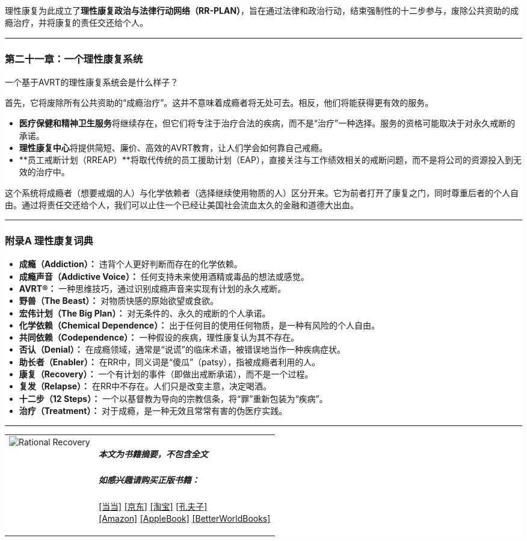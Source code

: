 理性康复为此成立了**理性康复政治与法律行动网络（RR-PLAN）**，旨在通过法律和政治行动，结束强制性的十二步参与，废除公共资助的成瘾治疗，并将康复的责任交还给个人。

---

### 第二十一章：一个理性康复系统
一个基于AVRT的理性康复系统会是什么样子？

首先，它将废除所有公共资助的“成瘾治疗”。这并不意味着成瘾者将无处可去。相反，他们将能获得更有效的服务。
*   **医疗保健和精神卫生服务**将继续存在，但它们将专注于治疗合法的疾病，而不是“治疗”一种选择。服务的资格可能取决于对永久戒断的承诺。
*   **理性康复中心**将提供简短、廉价、高效的AVRT教育，让人们学会如何靠自己戒瘾。
*   **员工戒断计划（RREAP）**将取代传统的员工援助计划（EAP），直接关注与工作绩效相关的戒断问题，而不是将公司的资源投入到无效的治疗中。

这个系统将成瘾者（想要戒烟的人）与化学依赖者（选择继续使用物质的人）区分开来。它为前者打开了康复之门，同时尊重后者的个人自由。通过将责任交还给个人，我们可以止住一个已经让美国社会流血太久的金融和道德大出血。

---

### 附录A 理性康复词典
*   **成瘾（Addiction）：** 违背个人更好判断而存在的化学依赖。
*   **成瘾声音（Addictive Voice）：** 任何支持未来使用酒精或毒品的想法或感觉。
*   **AVRT®：** 一种思维技巧，通过识别成瘾声音来实现有计划的永久戒断。
*   **野兽（The Beast）：** 对物质快感的原始欲望或食欲。
*   **宏伟计划（The Big Plan）：** 对无条件的、永久的戒断的个人承诺。
*   **化学依赖（Chemical Dependence）：** 出于任何目的使用任何物质，是一种有风险的个人自由。
*   **共同依赖（Codependence）：** 一种假设的疾病，理性康复认为其不存在。
*   **否认（Denial）：** 在成瘾领域，通常是“说谎”的临床术语，被错误地当作一种疾病症状。
*   **助长者（Enabler）：** 在RR中，同义词是“傻瓜”（patsy），指被成瘾者利用的人。
*   **康复（Recovery）：** 一个有计划的事件（即做出戒断承诺），而不是一个过程。
*   **复发（Relapse）：** 在RR中不存在。人们只是改变主意，决定喝酒。
*   **十二步（12 Steps）：** 一个以基督教为导向的宗教信条，将“罪”重新包装为“疾病”。
*   **治疗（Treatment）：** 对于成瘾，是一种无效且常常有害的伪医疗实践。

---

<table><tbody><tr><td><img alt="Rational Recovery" width="120" src="/uploads/cover-rational-recovery.webp" /></td><td><h5>本文为书籍摘要，不包含全文</h5><h5>如感兴趣请购买正版书籍：</h5><p><a href="http://search.dangdang.com/?key=Rational%20Recovery" target="_blank">[当当]</a> <a href="https://search.jd.com/Search?keyword=Rational%20Recovery" target="_blank">[京东]</a> <a href="https://s.taobao.com/search?q=Rational%20Recovery" target="_blank">[淘宝]</a> <a href="https://search.kongfz.com/product_result/?key=Rational%20Recovery" target="_blank">[孔夫子]</a><br /><a href="https://www.amazon.com/s?k=Rational+Recovery" target="_blank">[Amazon]</a> <a href="https://books.apple.com/us/search?term=Rational+Recovery" target="_blank">[AppleBook]</a> <a href="https://www.betterworldbooks.com/search/results?q=Rational%20Recovery" target="_blank">[BetterWorldBooks]</a></p></td></tr></tbody></table><p></p><p></p>